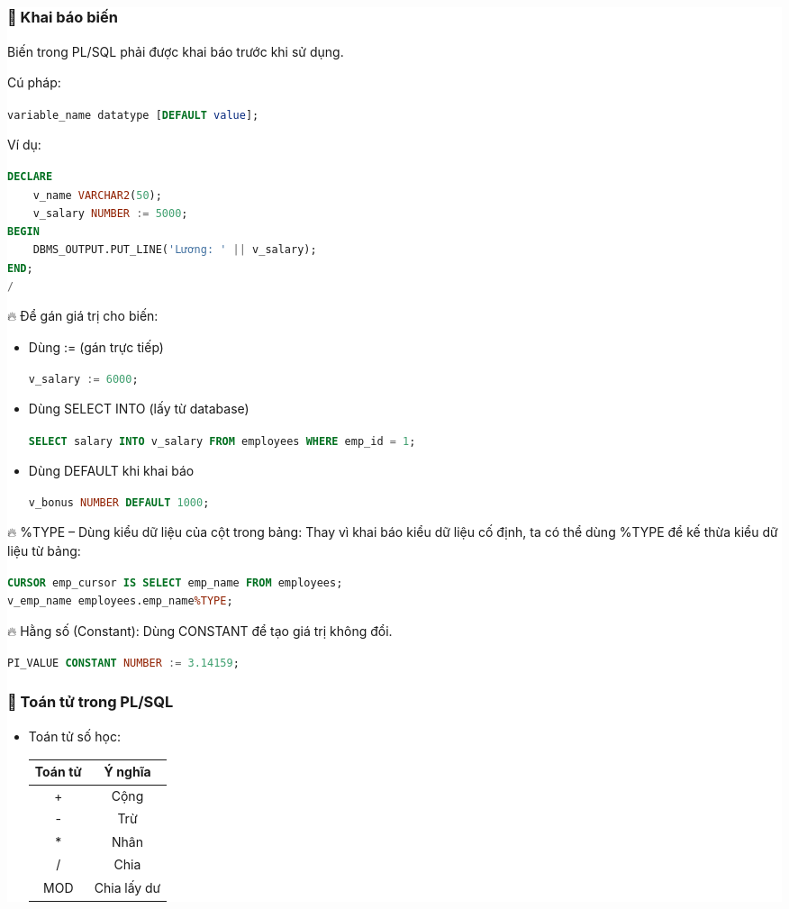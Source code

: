 ### 🔹 Khai báo biến

Biến trong PL/SQL phải được khai báo trước khi sử dụng.

Cú pháp:

```sql
variable_name datatype [DEFAULT value];
```

Ví dụ:

```sql
DECLARE
    v_name VARCHAR2(50);
    v_salary NUMBER := 5000;
BEGIN
    DBMS_OUTPUT.PUT_LINE('Lương: ' || v_salary);
END;
/
```

🔥 Để gán giá trị cho biến:

- Dùng := (gán trực tiếp)
  ```sql
  v_salary := 6000;
  ```
- Dùng SELECT INTO (lấy từ database)
  ```sql
  SELECT salary INTO v_salary FROM employees WHERE emp_id = 1;
  ```
- Dùng DEFAULT khi khai báo
  ```sql
  v_bonus NUMBER DEFAULT 1000;
  ```

🔥 %TYPE – Dùng kiểu dữ liệu của cột trong bảng: Thay vì khai báo kiểu dữ liệu cố định, ta có thể dùng %TYPE để kế thừa kiểu dữ liệu từ bảng:

```sql
CURSOR emp_cursor IS SELECT emp_name FROM employees;
v_emp_name employees.emp_name%TYPE;
```

🔥 Hằng số (Constant): Dùng CONSTANT để tạo giá trị không đổi.

```sql
PI_VALUE CONSTANT NUMBER := 3.14159;
```

### 🔹 Toán tử trong PL/SQL

- Toán tử số học:

  | Toán tử |   Ý nghĩa   |
  | :-----: | :---------: |
  |    +    |    Cộng     |
  |    -    |     Trừ     |
  |   \*    |    Nhân     |
  |    /    |    Chia     |
  |   MOD   | Chia lấy dư |
